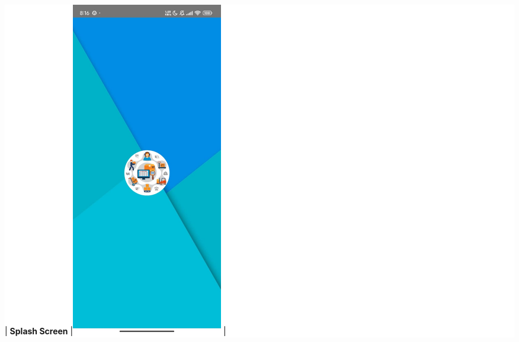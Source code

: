 | **Splash Screen** |<img src="https://github.com/amaan-ash/Inventory-Management-Final/blob/main/screenshots/splash-screen.jpeg" width="250"/> |